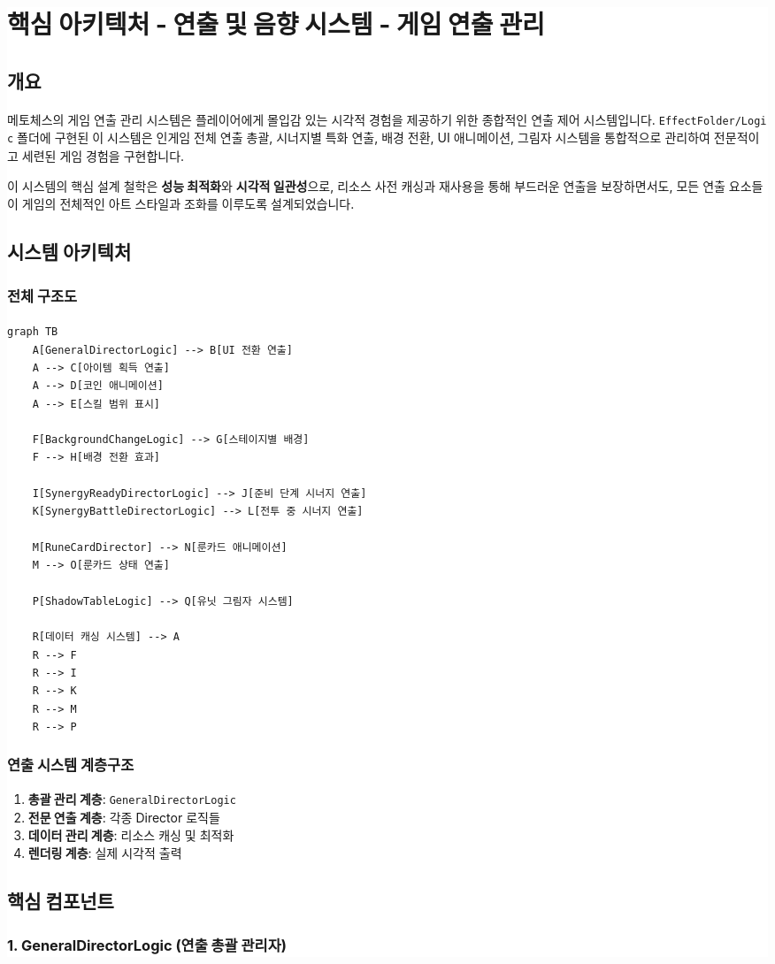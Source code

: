 # 핵심 아키텍처 - 연출 및 음향 시스템 - 게임 연출 관리

## 개요

메토체스의 게임 연출 관리 시스템은 플레이어에게 몰입감 있는 시각적 경험을 제공하기 위한 종합적인 연출 제어 시스템입니다. `EffectFolder/Logic` 폴더에 구현된 이 시스템은 인게임 전체 연출 총괄, 시너지별 특화 연출, 배경 전환, UI 애니메이션, 그림자 시스템을 통합적으로 관리하여 전문적이고 세련된 게임 경험을 구현합니다.

이 시스템의 핵심 설계 철학은 **성능 최적화**와 **시각적 일관성**으로, 리소스 사전 캐싱과 재사용을 통해 부드러운 연출을 보장하면서도, 모든 연출 요소들이 게임의 전체적인 아트 스타일과 조화를 이루도록 설계되었습니다.

## 시스템 아키텍처

### 전체 구조도

```mermaid
graph TB
    A[GeneralDirectorLogic] --> B[UI 전환 연출]
    A --> C[아이템 획득 연출]
    A --> D[코인 애니메이션]
    A --> E[스킬 범위 표시]
    
    F[BackgroundChangeLogic] --> G[스테이지별 배경]
    F --> H[배경 전환 효과]
    
    I[SynergyReadyDirectorLogic] --> J[준비 단계 시너지 연출]
    K[SynergyBattleDirectorLogic] --> L[전투 중 시너지 연출]
    
    M[RuneCardDirector] --> N[룬카드 애니메이션]
    M --> O[룬카드 상태 연출]
    
    P[ShadowTableLogic] --> Q[유닛 그림자 시스템]
    
    R[데이터 캐싱 시스템] --> A
    R --> F
    R --> I
    R --> K
    R --> M
    R --> P
```

### 연출 시스템 계층구조

1. **총괄 관리 계층**: `GeneralDirectorLogic`
2. **전문 연출 계층**: 각종 Director 로직들
3. **데이터 관리 계층**: 리소스 캐싱 및 최적화
4. **렌더링 계층**: 실제 시각적 출력

## 핵심 컴포넌트

### 1. GeneralDirectorLogic (연출 총괄 관리자)
